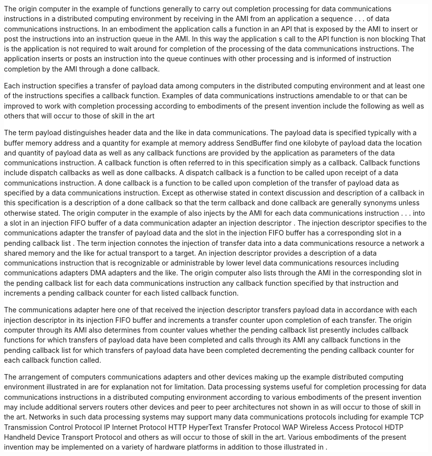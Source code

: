 The origin computer in the example of functions generally to carry out completion processing for data communications instructions in a distributed computing environment by receiving in the AMI from an application a sequence . . . of data communications instructions. In an embodiment the application calls a function in an API that is exposed by the AMI to insert or post the instructions into an instruction queue in the AMI. In this way the application s call to the API function is non blocking That is the application is not required to wait around for completion of the processing of the data communications instructions. The application inserts or posts an instruction into the queue continues with other processing and is informed of instruction completion by the AMI through a done callback.

Each instruction specifies a transfer of payload data among computers in the distributed computing environment and at least one of the instructions specifies a callback function. Examples of data communications instructions amendable to or that can be improved to work with completion processing according to embodiments of the present invention include the following as well as others that will occur to those of skill in the art 

The term payload distinguishes header data and the like in data communications. The payload data is specified typically with a buffer memory address and a quantity for example at memory address SendBuffer find one kilobyte of payload data the location and quantity of payload data as well as any callback functions are provided by the application as parameters of the data communications instruction. A callback function is often referred to in this specification simply as a callback. Callback functions include dispatch callbacks as well as done callbacks. A dispatch callback is a function to be called upon receipt of a data communications instruction. A done callback is a function to be called upon completion of the transfer of payload data as specified by a data communications instruction. Except as otherwise stated in context discussion and description of a callback in this specification is a description of a done callback so that the term callback and done callback are generally synonyms unless otherwise stated. The origin computer in the example of also injects by the AMI for each data communications instruction . . . into a slot in an injection FIFO buffer of a data communication adapter an injection descriptor . The injection descriptor specifies to the communications adapter the transfer of payload data and the slot in the injection FIFO buffer has a corresponding slot in a pending callback list . The term injection connotes the injection of transfer data into a data communications resource a network a shared memory and the like for actual transport to a target. An injection descriptor provides a description of a data communications instruction that is recognizable or administrable by lower level data communications resources including communications adapters DMA adapters and the like. The origin computer also lists through the AMI in the corresponding slot in the pending callback list for each data communications instruction any callback function specified by that instruction and increments a pending callback counter for each listed callback function.

The communications adapter here one of that received the injection descriptor transfers payload data in accordance with each injection descriptor in its injection FIFO buffer and increments a transfer counter upon completion of each transfer. The origin computer through its AMI also determines from counter values whether the pending callback list presently includes callback functions for which transfers of payload data have been completed and calls through its AMI any callback functions in the pending callback list for which transfers of payload data have been completed decrementing the pending callback counter for each callback function called.

The arrangement of computers communications adapters and other devices making up the example distributed computing environment illustrated in are for explanation not for limitation. Data processing systems useful for completion processing for data communications instructions in a distributed computing environment according to various embodiments of the present invention may include additional servers routers other devices and peer to peer architectures not shown in as will occur to those of skill in the art. Networks in such data processing systems may support many data communications protocols including for example TCP Transmission Control Protocol IP Internet Protocol HTTP HyperText Transfer Protocol WAP Wireless Access Protocol HDTP Handheld Device Transport Protocol and others as will occur to those of skill in the art. Various embodiments of the present invention may be implemented on a variety of hardware platforms in addition to those illustrated in .
